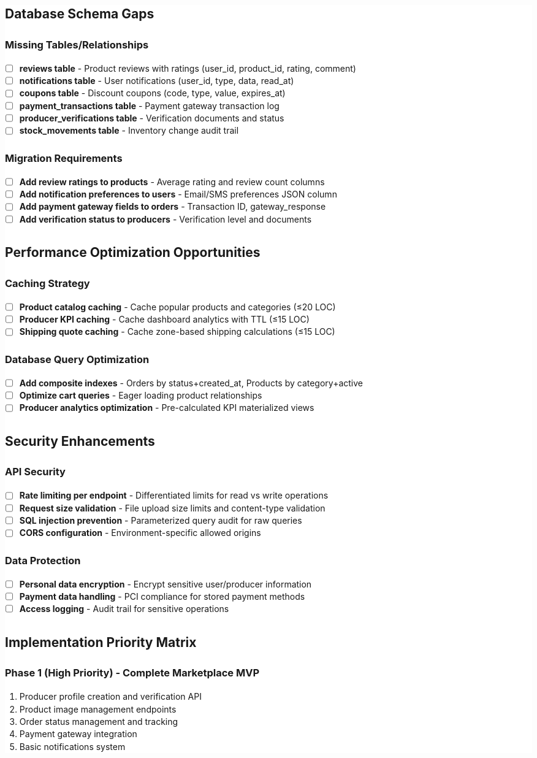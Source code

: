 ## Database Schema Gaps

### Missing Tables/Relationships
- [ ] **reviews table** - Product reviews with ratings (user_id, product_id, rating, comment)
- [ ] **notifications table** - User notifications (user_id, type, data, read_at)
- [ ] **coupons table** - Discount coupons (code, type, value, expires_at)
- [ ] **payment_transactions table** - Payment gateway transaction log
- [ ] **producer_verifications table** - Verification documents and status
- [ ] **stock_movements table** - Inventory change audit trail

### Migration Requirements
- [ ] **Add review ratings to products** - Average rating and review count columns
- [ ] **Add notification preferences to users** - Email/SMS preferences JSON column  
- [ ] **Add payment gateway fields to orders** - Transaction ID, gateway_response
- [ ] **Add verification status to producers** - Verification level and documents

## Performance Optimization Opportunities

### Caching Strategy
- [ ] **Product catalog caching** - Cache popular products and categories (≤20 LOC)
- [ ] **Producer KPI caching** - Cache dashboard analytics with TTL (≤15 LOC)
- [ ] **Shipping quote caching** - Cache zone-based shipping calculations (≤15 LOC)

### Database Query Optimization
- [ ] **Add composite indexes** - Orders by status+created_at, Products by category+active
- [ ] **Optimize cart queries** - Eager loading product relationships
- [ ] **Producer analytics optimization** - Pre-calculated KPI materialized views

## Security Enhancements

### API Security
- [ ] **Rate limiting per endpoint** - Differentiated limits for read vs write operations
- [ ] **Request size validation** - File upload size limits and content-type validation
- [ ] **SQL injection prevention** - Parameterized query audit for raw queries
- [ ] **CORS configuration** - Environment-specific allowed origins

### Data Protection
- [ ] **Personal data encryption** - Encrypt sensitive user/producer information
- [ ] **Payment data handling** - PCI compliance for stored payment methods
- [ ] **Access logging** - Audit trail for sensitive operations

## Implementation Priority Matrix

### Phase 1 (High Priority) - Complete Marketplace MVP
1. Producer profile creation and verification API
2. Product image management endpoints  
3. Order status management and tracking
4. Payment gateway integration
5. Basic notifications system
